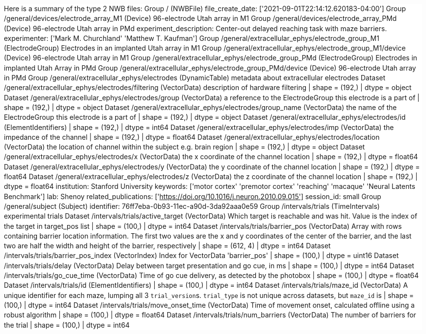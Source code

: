 
Here is a summary of the type 2 NWB files:
  Group / (NWBFile) 
  file_create_date: ['2021-09-01T22:14:12.620183-04:00']
  Group /general/devices/electrode_array_M1 (Device) 96-electrode Utah array in M1
  Group /general/devices/electrode_array_PMd (Device) 96-electrode Utah array in PMd
  experiment_description: Center-out delayed reaching task with maze barriers.
  experimenter: ['Mark M. Churchland' 'Matthew T. Kaufman']
  Group /general/extracellular_ephys/electrode_group_M1 (ElectrodeGroup) Electrodes in an implanted Utah array in M1
  Group /general/extracellular_ephys/electrode_group_M1/device (Device) 96-electrode Utah array in M1
  Group /general/extracellular_ephys/electrode_group_PMd (ElectrodeGroup) Electrodes in implanted Utah Array in PMd
  Group /general/extracellular_ephys/electrode_group_PMd/device (Device) 96-electrode Utah array in PMd
  Group /general/extracellular_ephys/electrodes (DynamicTable) metadata about extracellular electrodes
  Dataset /general/extracellular_ephys/electrodes/filtering (VectorData) description of hardware filtering | shape = (192,) | dtype = object
  Dataset /general/extracellular_ephys/electrodes/group (VectorData) a reference to the ElectrodeGroup this electrode is a part of | shape = (192,) | dtype = object
  Dataset /general/extracellular_ephys/electrodes/group_name (VectorData) the name of the ElectrodeGroup this electrode is a part of | shape = (192,) | dtype = object
  Dataset /general/extracellular_ephys/electrodes/id (ElementIdentifiers)  | shape = (192,) | dtype = int64
  Dataset /general/extracellular_ephys/electrodes/imp (VectorData) the impedance of the channel | shape = (192,) | dtype = float64
  Dataset /general/extracellular_ephys/electrodes/location (VectorData) the location of channel within the subject e.g. brain region | shape = (192,) | dtype = object
  Dataset /general/extracellular_ephys/electrodes/x (VectorData) the x coordinate of the channel location | shape = (192,) | dtype = float64
  Dataset /general/extracellular_ephys/electrodes/y (VectorData) the y coordinate of the channel location | shape = (192,) | dtype = float64
  Dataset /general/extracellular_ephys/electrodes/z (VectorData) the z coordinate of the channel location | shape = (192,) | dtype = float64
  institution: Stanford University
  keywords: ['motor cortex' 'premotor cortex' 'reaching' 'macaque'
   'Neural Latents Benchmark']
  lab: Shenoy
  related_publications: ['https://doi.org/10.1016/j.neuron.2010.09.015']
  session_id: small
  Group /general/subject (Subject) 
  identifier: 76ff7eba-0b93-11ec-a90d-3da92aaa0e59
  Group /intervals/trials (TimeIntervals) experimental trials
  Dataset /intervals/trials/active_target (VectorData) Which target is reachable and was hit. Value is the index of the target in target_pos list | shape = (100,) | dtype = int64
  Dataset /intervals/trials/barrier_pos (VectorData) Array with rows containing barrier location information. The first two values are the x and y coordinates of the center of the barrier, and the last two are half the width and height of the barrier, respectively | shape = (612, 4) | dtype = int64
  Dataset /intervals/trials/barrier_pos_index (VectorIndex) Index for VectorData 'barrier_pos' | shape = (100,) | dtype = uint16
  Dataset /intervals/trials/delay (VectorData) Delay between target presentation and go cue, in ms | shape = (100,) | dtype = int64
  Dataset /intervals/trials/go_cue_time (VectorData) Time of go cue delivery, as detected by the photobox | shape = (100,) | dtype = float64
  Dataset /intervals/trials/id (ElementIdentifiers)  | shape = (100,) | dtype = int64
  Dataset /intervals/trials/maze_id (VectorData) A unique identifier for each maze, lumping all 3 `trial_version`s. `trial_type` is not unique across datasets, but `maze_id` is | shape = (100,) | dtype = int64
  Dataset /intervals/trials/move_onset_time (VectorData) Time of movement onset, calculated offline using a robust algorithm | shape = (100,) | dtype = float64
  Dataset /intervals/trials/num_barriers (VectorData) The number of barriers for the trial | shape = (100,) | dtype = int64